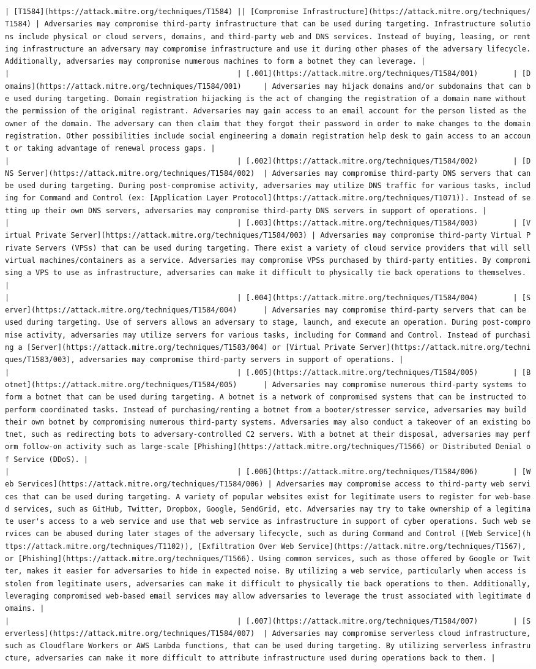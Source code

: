     | [T1584](https://attack.mitre.org/techniques/T1584) || [Compromise Infrastructure](https://attack.mitre.org/techniques/T1584) | Adversaries may compromise third-party infrastructure that can be used during targeting. Infrastructure solutions include physical or cloud servers, domains, and third-party web and DNS services. Instead of buying, leasing, or renting infrastructure an adversary may compromise infrastructure and use it during other phases of the adversary lifecycle. Additionally, adversaries may compromise numerous machines to form a botnet they can leverage. |                                                              
    |                                                    | [.001](https://attack.mitre.org/techniques/T1584/001)        | [Domains](https://attack.mitre.org/techniques/T1584/001)     | Adversaries may hijack domains and/or subdomains that can be used during targeting. Domain registration hijacking is the act of changing the registration of a domain name without the permission of the original registrant. Adversaries may gain access to an email account for the person listed as the owner of the domain. The adversary can then claim that they forgot their password in order to make changes to the domain registration. Other possibilities include social engineering a domain registration help desk to gain access to an account or taking advantage of renewal process gaps. |
    |                                                    | [.002](https://attack.mitre.org/techniques/T1584/002)        | [DNS Server](https://attack.mitre.org/techniques/T1584/002)  | Adversaries may compromise third-party DNS servers that can be used during targeting. During post-compromise activity, adversaries may utilize DNS traffic for various tasks, including for Command and Control (ex: [Application Layer Protocol](https://attack.mitre.org/techniques/T1071)). Instead of setting up their own DNS servers, adversaries may compromise third-party DNS servers in support of operations. |
    |                                                    | [.003](https://attack.mitre.org/techniques/T1584/003)        | [Virtual Private Server](https://attack.mitre.org/techniques/T1584/003) | Adversaries may compromise third-party Virtual Private Servers (VPSs) that can be used during targeting. There exist a variety of cloud service providers that will sell virtual machines/containers as a service. Adversaries may compromise VPSs purchased by third-party entities. By compromising a VPS to use as infrastructure, adversaries can make it difficult to physically tie back operations to themselves. |
    |                                                    | [.004](https://attack.mitre.org/techniques/T1584/004)        | [Server](https://attack.mitre.org/techniques/T1584/004)      | Adversaries may compromise third-party servers that can be used during targeting. Use of servers allows an adversary to stage, launch, and execute an operation. During post-compromise activity, adversaries may utilize servers for various tasks, including for Command and Control. Instead of purchasing a [Server](https://attack.mitre.org/techniques/T1583/004) or [Virtual Private Server](https://attack.mitre.org/techniques/T1583/003), adversaries may compromise third-party servers in support of operations. |
    |                                                    | [.005](https://attack.mitre.org/techniques/T1584/005)        | [Botnet](https://attack.mitre.org/techniques/T1584/005)      | Adversaries may compromise numerous third-party systems to form a botnet that can be used during targeting. A botnet is a network of compromised systems that can be instructed to perform coordinated tasks. Instead of purchasing/renting a botnet from a booter/stresser service, adversaries may build their own botnet by compromising numerous third-party systems. Adversaries may also conduct a takeover of an existing botnet, such as redirecting bots to adversary-controlled C2 servers. With a botnet at their disposal, adversaries may perform follow-on activity such as large-scale [Phishing](https://attack.mitre.org/techniques/T1566) or Distributed Denial of Service (DDoS). |
    |                                                    | [.006](https://attack.mitre.org/techniques/T1584/006)        | [Web Services](https://attack.mitre.org/techniques/T1584/006) | Adversaries may compromise access to third-party web services that can be used during targeting. A variety of popular websites exist for legitimate users to register for web-based services, such as GitHub, Twitter, Dropbox, Google, SendGrid, etc. Adversaries may try to take ownership of a legitimate user's access to a web service and use that web service as infrastructure in support of cyber operations. Such web services can be abused during later stages of the adversary lifecycle, such as during Command and Control ([Web Service](https://attack.mitre.org/techniques/T1102)), [Exfiltration Over Web Service](https://attack.mitre.org/techniques/T1567), or [Phishing](https://attack.mitre.org/techniques/T1566). Using common services, such as those offered by Google or Twitter, makes it easier for adversaries to hide in expected noise. By utilizing a web service, particularly when access is stolen from legitimate users, adversaries can make it difficult to physically tie back operations to them. Additionally, leveraging compromised web-based email services may allow adversaries to leverage the trust associated with legitimate domains. |
    |                                                    | [.007](https://attack.mitre.org/techniques/T1584/007)        | [Serverless](https://attack.mitre.org/techniques/T1584/007)  | Adversaries may compromise serverless cloud infrastructure, such as Cloudflare Workers or AWS Lambda functions, that can be used during targeting. By utilizing serverless infrastructure, adversaries can make it more difficult to attribute infrastructure used during operations back to them. |